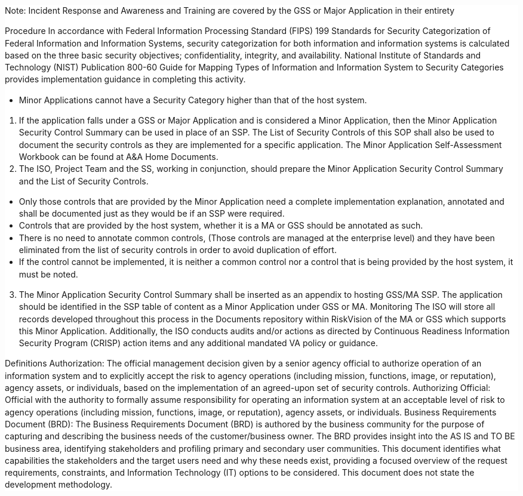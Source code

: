 Note: Incident Response and Awareness and Training are covered by the GSS or Major Application in their entirety

Procedure
In accordance with Federal Information Processing Standard (FIPS) 199 Standards for Security Categorization of Federal Information and Information Systems, security categorization for both information and information systems is calculated based on the three basic security objectives; confidentiality, integrity, and availability. National Institute of Standards and Technology (NIST) Publication 800-60 Guide for Mapping Types of Information and Information System to Security Categories provides implementation guidance in completing this activity. 
* Minor Applications cannot have a Security Category higher than that of the host system.
1. If the application falls under a GSS or Major Application and is considered a Minor Application, then the Minor Application Security Control Summary can be used in place of an SSP. The List of Security Controls of this SOP shall also be used to document the security controls as they are implemented for a specific application. The Minor Application Self-Assessment Workbook can be found at A&A Home Documents. 
2. The ISO, Project Team and the SS, working in conjunction, should prepare the Minor Application Security Control Summary and the List of Security Controls. 
*  Only those controls that are provided by the Minor Application need a complete implementation explanation, annotated and shall be documented just as they would be if an SSP were required. 
*  Controls that are provided by the host system, whether it is a MA or GSS should be annotated as such. 
*  There is no need to annotate common controls, (Those controls are managed at the enterprise level) and they have been eliminated from the list of security controls in order to avoid duplication of effort. 
*  If the control cannot be implemented, it is neither a common control nor a control that is being provided by the host system, it must be noted.
3. The Minor Application Security Control Summary shall be inserted as an appendix to hosting GSS/MA SSP. The application should be identified in the SSP table of content as a Minor Application under GSS or MA.
Monitoring
The ISO will store all records developed throughout this process in the Documents repository within RiskVision of the MA or GSS which supports this Minor Application. Additionally, the ISO conducts audits and/or actions as directed by Continuous Readiness Information Security Program (CRISP) action items and any additional mandated VA policy or guidance.











Definitions
Authorization: The official management decision given by a senior agency official to authorize operation of an information system and to explicitly accept the risk to agency operations (including mission, functions, image, or reputation), agency assets, or individuals, based on the implementation of an agreed-upon set of security controls.
Authorizing Official: Official with the authority to formally assume responsibility for operating an information system at an acceptable level of risk to agency operations (including mission, functions, image, or reputation), agency assets, or individuals.
Business Requirements Document (BRD): The Business Requirements Document (BRD) is authored by the business community for the purpose of capturing and describing the business needs of the customer/business owner. The BRD provides insight into the AS IS and TO BE business area, identifying stakeholders and profiling primary and secondary user communities. This document identifies what capabilities the stakeholders and the target users need and why these needs exist, providing a focused overview of the request requirements, constraints, and Information Technology (IT) options to be considered. This document does not state the development methodology.

